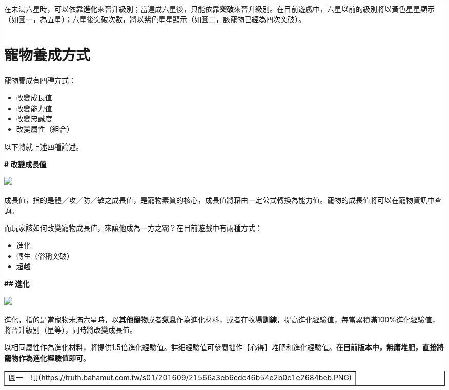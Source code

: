 

在未滿六星時，可以依靠**進化**來晉升級別；當達成六星後，只能依靠**突破**來晉升級別。在目前遊戲中，六星以前的級別將以黃色星星顯示（如圖一，為五星）；六星後突破次數，將以紫色星星顯示（如圖二，該寵物已經為四次突破）。

# **寵物養成方式**

寵物養成有四種方式：



*   改變成長值
*   改變能力值
*   改變忠誠度
*   改變屬性（組合）

以下將就上述四種論述。

**# 改變成長值**

![](http://i.imgur.com/b51kBPg.jpg)


成長值，指的是體／攻／防／敏之成長值，是寵物素質的核心，成長值將藉由一定公式轉換為能力值。寵物的成長值將可以在寵物資訊中查詢。

而玩家該如何改變寵物成長值，來讓他成為一方之霸？在目前遊戲中有兩種方式：





*   進化
*   轉生（俗稱突破）
*   超越





**## 進化**

![](http://i.imgur.com/ILCuf7i.png)


進化，指的是當寵物未滿六星時，以**其他寵物**或者**氣息**作為進化材料，或者在牧場**訓練**，提高進化經驗值，每當累積滿100%進化經驗值，將晉升級別（星等），同時將改變成長值。

以相同屬性作為進化材料，將提供1.5倍進化經驗值。詳細經驗值可參閱拙作[【心得】堆肥和進化經驗值](http://forum.gamer.com.tw/G2.php?bsn=29874&parent=1&sn=3&lorder=1&ptitle=%E5%AF%B5%E7%89%A9%E2%99%A5%E5%9F%B9%E9%A4%8A)。**在目前版本中，無庸堆肥，直接將寵物作為進化經驗值即可**。





<table width="98%" border="1" cellspacing="1" cellpadding="1">

<tbody>

<tr>

<td>圖一</td>

<td>![](https://truth.bahamut.com.tw/s01/201609/21566a3eb6cdc46b54e2b0c1e2684beb.PNG)</td>

</tr>
